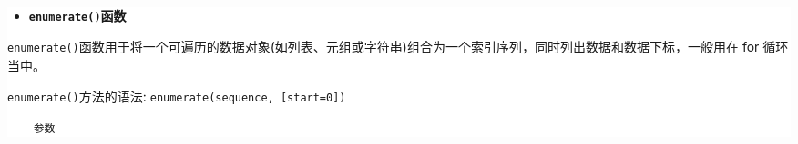 
* **`enumerate()`函数**

`enumerate()`函数用于将一个可遍历的数据对象(如列表、元组或字符串)组合为一个索引序列，同时列出数据和数据下标，一般用在 for 循环当中。

`enumerate()`方法的语法: `enumerate(sequence, [start=0])`

```
    参数
